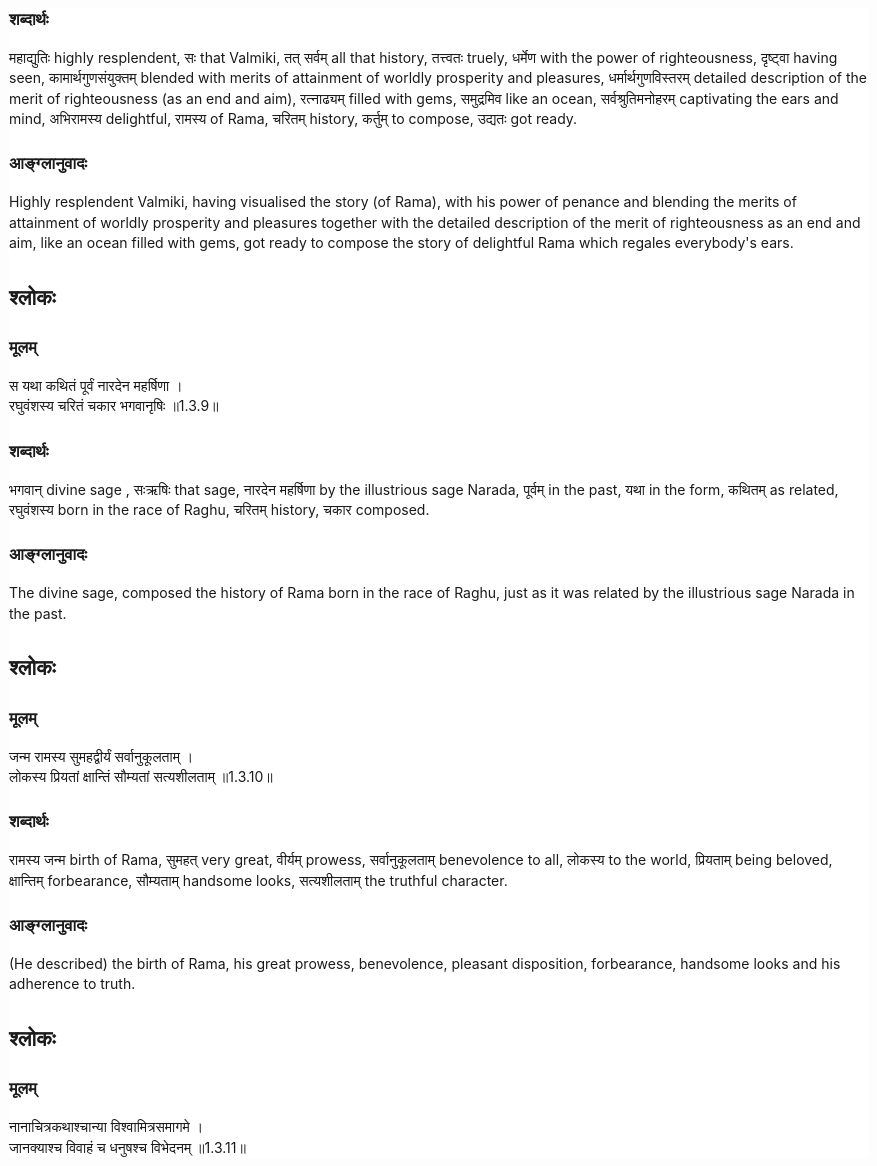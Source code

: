 ### शब्दार्थः
महाद्युतिः highly resplendent, सः that Valmiki, तत् सर्वम् all that history, तत्त्वतः truely,  धर्मेण with the power of righteousness, दृष्ट्वा having seen, कामार्थगुणसंयुक्तम् blended with merits of attainment of worldly prosperity and pleasures, धर्मार्थगुणविस्तरम् detailed description of the merit of righteousness (as an end and aim), रत्नाढ्यम् filled with  gems, समुद्रमिव like an  ocean, सर्वश्रुतिमनोहरम् captivating the ears and mind, अभिरामस्य delightful, रामस्य of Rama, चरितम् history, कर्तुम् to compose, उद्यतः got ready.

### आङ्ग्लानुवादः
Highly resplendent Valmiki, having visualised the story (of Rama), with his power of penance and blending the merits of attainment of worldly prosperity and pleasures together with the detailed description of the merit of righteousness as an end and aim, like an ocean filled with gems, got ready to compose the story of delightful Rama which regales everybody's ears.



## श्लोकः
### मूलम्
स यथा कथितं पूर्वं नारदेन महर्षिणा ।  
रघुवंशस्य चरितं चकार भगवानृषिः ॥1.3.9॥

### शब्दार्थः
भगवान् divine sage , सःऋषिः that sage, नारदेन महर्षिणा by the illustrious sage Narada, पूर्वम् in the past, यथा in the form, कथितम् as related, रघुवंशस्य born in the race of Raghu, चरितम् history, चकार composed.

### आङ्ग्लानुवादः
The divine sage, composed the history of Rama born in the race of Raghu, just as it was related by the illustrious sage Narada in the past.



## श्लोकः
### मूलम्
जन्म रामस्य सुमहद्वीर्यं सर्वानुकूलताम् ।  
लोकस्य प्रियतां क्षान्तिं सौम्यतां सत्यशीलताम् ॥1.3.10॥

### शब्दार्थः
रामस्य जन्म birth of Rama, सुमहत् very great, वीर्यम् prowess, सर्वानुकूलताम् benevolence to all, लोकस्य to the world, प्रियताम् being beloved, क्षान्तिम् forbearance, सौम्यताम् handsome  looks, सत्यशीलताम् the truthful character.

### आङ्ग्लानुवादः
(He described) the birth of Rama, his great prowess, benevolence, pleasant disposition, forbearance, handsome looks and his adherence to truth.



## श्लोकः
### मूलम्
नानाचित्रकथाश्चान्या विश्वामित्रसमागमे ।  
जानक्याश्च विवाहं च धनुषश्च विभेदनम् ॥1.3.11॥
